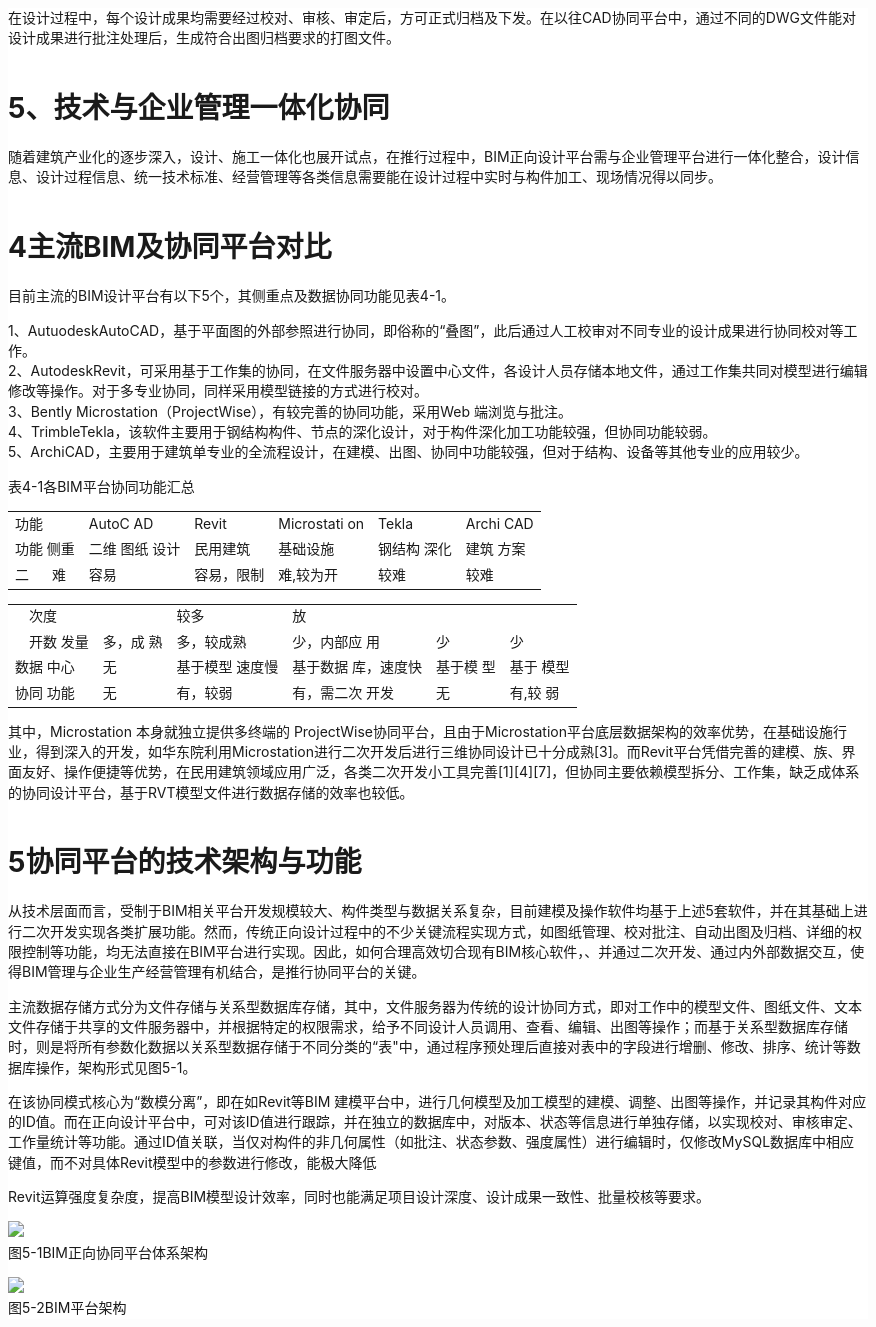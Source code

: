 在设计过程中，每个设计成果均需要经过校对、审核、审定后，方可正式归档及下发。在以往CAD协同平台中，通过不同的DWG文件能对设计成果进行批注处理后，生成符合出图归档要求的打图文件。

# 5、技术与企业管理一体化协同

随着建筑产业化的逐步深入，设计、施工一体化也展开试点，在推行过程中，BIM正向设计平台需与企业管理平台进行一体化整合，设计信息、设计过程信息、统一技术标准、经营管理等各类信息需要能在设计过程中实时与构件加工、现场情况得以同步。

# 4主流BIM及协同平台对比

目前主流的BIM设计平台有以下5个，其侧重点及数据协同功能见表4-1。

1、AutuodeskAutoCAD，基于平面图的外部参照进行协同，即俗称的“叠图”，此后通过人工校审对不同专业的设计成果进行协同校对等工作。  
2、AutodeskRevit，可采用基于工作集的协同，在文件服务器中设置中心文件，各设计人员存储本地文件，通过工作集共同对模型进行编辑修改等操作。对于多专业协同，同样采用模型链接的方式进行校对。  
3、Bently Microstation（ProjectWise），有较完善的协同功能，采用Web 端浏览与批注。  
4、TrimbleTekla，该软件主要用于钢结构构件、节点的深化设计，对于构件深化加工功能较强，但协同功能较弱。  
5、ArchiCAD，主要用于建筑单专业的全流程设计，在建模、出图、协同中功能较强，但对于结构、设备等其他专业的应用较少。

表4-1各BIM平台协同功能汇总  

<html><body><table><tr><td colspan="2">功能</td><td>AutoC AD</td><td>Revit</td><td>Microstati on</td><td>Tekla</td><td>Archi CAD</td></tr><tr><td colspan="2">功能 侧重</td><td>二维 图纸 设计</td><td>民用建筑</td><td>基础设施</td><td>钢结构 深化</td><td>建筑 方案</td></tr><tr><td>二</td><td>难</td><td>容易</td><td>容易，限制</td><td>难,较为开</td><td>较难</td><td>较难</td></tr></table></body></html>

<html><body><table><tr><td rowspan="2"></td><td>次度</td><td></td><td>较多</td><td>放</td><td></td><td></td></tr><tr><td>开数 发量</td><td>多，成 熟</td><td>多，较成熟</td><td>少，内部应 用</td><td>少</td><td>少</td></tr><tr><td colspan="2">数据 中心</td><td>无</td><td>基于模型 速度慢</td><td>基于数据 库，速度快</td><td>基于模 型</td><td>基于 模型</td></tr><tr><td colspan="2">协同 功能</td><td>无</td><td>有，较弱</td><td>有，需二次 开发</td><td>无</td><td>有,较 弱</td></tr></table></body></html>

其中，Microstation 本身就独立提供多终端的 ProjectWise协同平台，且由于Microstation平台底层数据架构的效率优势，在基础设施行业，得到深入的开发，如华东院利用Microstation进行二次开发后进行三维协同设计已十分成熟[3]。而Revit平台凭借完善的建模、族、界面友好、操作便捷等优势，在民用建筑领域应用广泛，各类二次开发小工具完善[1][4][7]，但协同主要依赖模型拆分、工作集，缺乏成体系的协同设计平台，基于RVT模型文件进行数据存储的效率也较低。

# 5协同平台的技术架构与功能

从技术层面而言，受制于BIM相关平台开发规模较大、构件类型与数据关系复杂，目前建模及操作软件均基于上述5套软件，并在其基础上进行二次开发实现各类扩展功能。然而，传统正向设计过程中的不少关键流程实现方式，如图纸管理、校对批注、自动出图及归档、详细的权限控制等功能，均无法直接在BIM平台进行实现。因此，如何合理高效切合现有BIM核心软件，、并通过二次开发、通过内外部数据交互，使得BIM管理与企业生产经营管理有机结合，是推行协同平台的关键。

主流数据存储方式分为文件存储与关系型数据库存储，其中，文件服务器为传统的设计协同方式，即对工作中的模型文件、图纸文件、文本文件存储于共享的文件服务器中，并根据特定的权限需求，给予不同设计人员调用、查看、编辑、出图等操作；而基于关系型数据库存储时，则是将所有参数化数据以关系型数据存储于不同分类的“表"中，通过程序预处理后直接对表中的字段进行增删、修改、排序、统计等数据库操作，架构形式见图5-1。

在该协同模式核心为“数模分离”，即在如Revit等BIM 建模平台中，进行几何模型及加工模型的建模、调整、出图等操作，并记录其构件对应的ID值。而在正向设计平台中，可对该ID值进行跟踪，并在独立的数据库中，对版本、状态等信息进行单独存储，以实现校对、审核审定、工作量统计等功能。通过ID值关联，当仅对构件的非几何属性（如批注、状态参数、强度属性）进行编辑时，仅修改MySQL数据库中相应键值，而不对具体Revit模型中的参数进行修改，能极大降低

Revit运算强度复杂度，提高BIM模型设计效率，同时也能满足项目设计深度、设计成果一致性、批量校核等要求。

![](images/a23c7c9f43a283eae08c885ee0537befc609dc3555dd784fa4187a6152126b4c.jpg)  
图5-1BIM正向协同平台体系架构

![](images/82d413966393c88e8e1ac0643f1133716c8843a19702efccbce39eacdec4a39c.jpg)  
图5-2BIM平台架构
